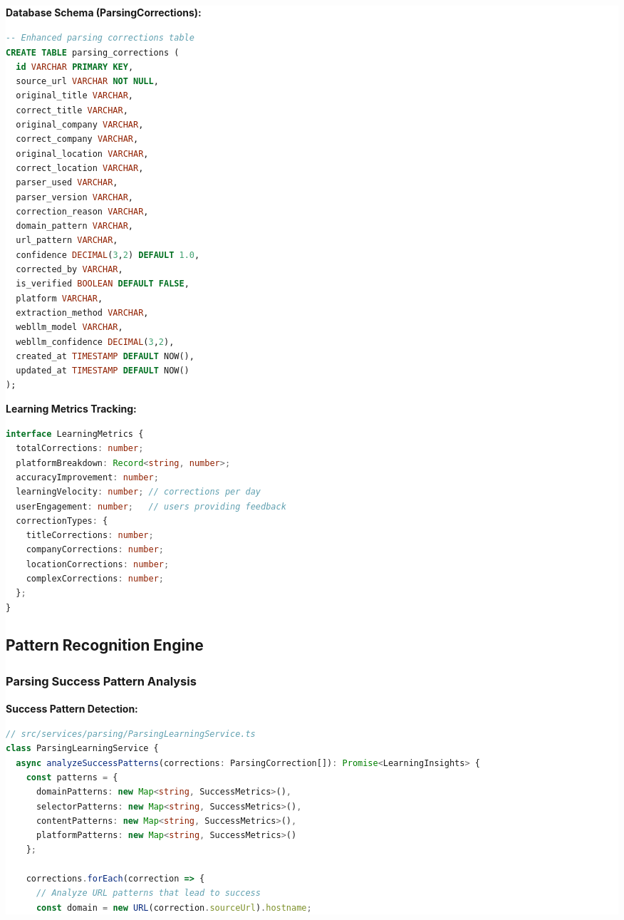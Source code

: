 **Database Schema (ParsingCorrections):**
```sql
-- Enhanced parsing corrections table
CREATE TABLE parsing_corrections (
  id VARCHAR PRIMARY KEY,
  source_url VARCHAR NOT NULL,
  original_title VARCHAR,
  correct_title VARCHAR,
  original_company VARCHAR, 
  correct_company VARCHAR,
  original_location VARCHAR,
  correct_location VARCHAR,
  parser_used VARCHAR,
  parser_version VARCHAR,
  correction_reason VARCHAR,
  domain_pattern VARCHAR,
  url_pattern VARCHAR,
  confidence DECIMAL(3,2) DEFAULT 1.0,
  corrected_by VARCHAR,
  is_verified BOOLEAN DEFAULT FALSE,
  platform VARCHAR,
  extraction_method VARCHAR,
  webllm_model VARCHAR,
  webllm_confidence DECIMAL(3,2),
  created_at TIMESTAMP DEFAULT NOW(),
  updated_at TIMESTAMP DEFAULT NOW()
);
```

**Learning Metrics Tracking:**
```typescript
interface LearningMetrics {
  totalCorrections: number;
  platformBreakdown: Record<string, number>;
  accuracyImprovement: number;
  learningVelocity: number; // corrections per day
  userEngagement: number;   // users providing feedback
  correctionTypes: {
    titleCorrections: number;
    companyCorrections: number;
    locationCorrections: number;
    complexCorrections: number;
  };
}
```

## Pattern Recognition Engine

### Parsing Success Pattern Analysis

**Success Pattern Detection:**
```typescript
// src/services/parsing/ParsingLearningService.ts
class ParsingLearningService {
  async analyzeSuccessPatterns(corrections: ParsingCorrection[]): Promise<LearningInsights> {
    const patterns = {
      domainPatterns: new Map<string, SuccessMetrics>(),
      selectorPatterns: new Map<string, SuccessMetrics>(),
      contentPatterns: new Map<string, SuccessMetrics>(),
      platformPatterns: new Map<string, SuccessMetrics>()
    };
    
    corrections.forEach(correction => {
      // Analyze URL patterns that lead to success
      const domain = new URL(correction.sourceUrl).hostname;
```